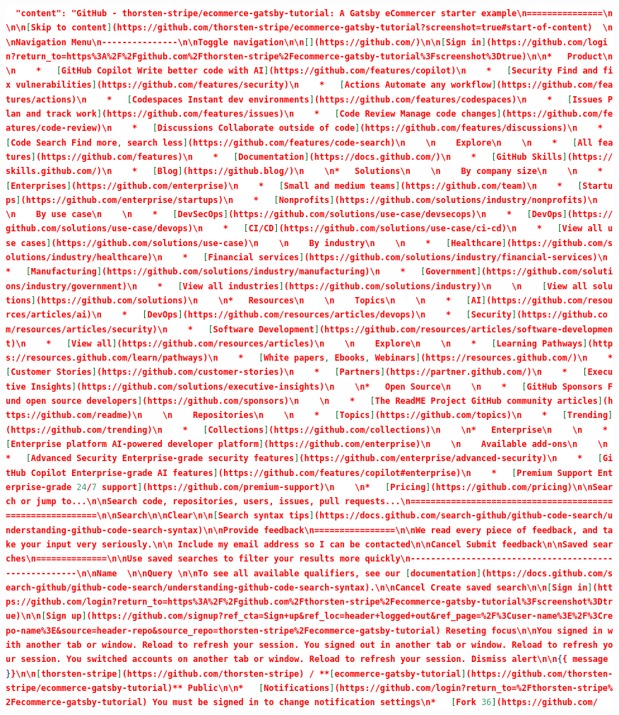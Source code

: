 ```json
  "content": "GitHub - thorsten-stripe/ecommerce-gatsby-tutorial: A Gatsby eCommercer starter example\n===============\n                                           \n\n[Skip to content](https://github.com/thorsten-stripe/ecommerce-gatsby-tutorial?screenshot=true#start-of-content)  \n\nNavigation Menu\n---------------\n\nToggle navigation\n\n[](https://github.com/)\n\n[Sign in](https://github.com/login?return_to=https%3A%2F%2Fgithub.com%2Fthorsten-stripe%2Fecommerce-gatsby-tutorial%3Fscreenshot%3Dtrue)\n\n*   Product\n    \n    *   [GitHub Copilot Write better code with AI](https://github.com/features/copilot)\n    *   [Security Find and fix vulnerabilities](https://github.com/features/security)\n    *   [Actions Automate any workflow](https://github.com/features/actions)\n    *   [Codespaces Instant dev environments](https://github.com/features/codespaces)\n    *   [Issues Plan and track work](https://github.com/features/issues)\n    *   [Code Review Manage code changes](https://github.com/features/code-review)\n    *   [Discussions Collaborate outside of code](https://github.com/features/discussions)\n    *   [Code Search Find more, search less](https://github.com/features/code-search)\n    \n    Explore\n    \n    *   [All features](https://github.com/features)\n    *   [Documentation](https://docs.github.com/)\n    *   [GitHub Skills](https://skills.github.com/)\n    *   [Blog](https://github.blog/)\n    \n*   Solutions\n    \n    By company size\n    \n    *   [Enterprises](https://github.com/enterprise)\n    *   [Small and medium teams](https://github.com/team)\n    *   [Startups](https://github.com/enterprise/startups)\n    *   [Nonprofits](https://github.com/solutions/industry/nonprofits)\n    \n    By use case\n    \n    *   [DevSecOps](https://github.com/solutions/use-case/devsecops)\n    *   [DevOps](https://github.com/solutions/use-case/devops)\n    *   [CI/CD](https://github.com/solutions/use-case/ci-cd)\n    *   [View all use cases](https://github.com/solutions/use-case)\n    \n    By industry\n    \n    *   [Healthcare](https://github.com/solutions/industry/healthcare)\n    *   [Financial services](https://github.com/solutions/industry/financial-services)\n    *   [Manufacturing](https://github.com/solutions/industry/manufacturing)\n    *   [Government](https://github.com/solutions/industry/government)\n    *   [View all industries](https://github.com/solutions/industry)\n    \n    [View all solutions](https://github.com/solutions)\n    \n*   Resources\n    \n    Topics\n    \n    *   [AI](https://github.com/resources/articles/ai)\n    *   [DevOps](https://github.com/resources/articles/devops)\n    *   [Security](https://github.com/resources/articles/security)\n    *   [Software Development](https://github.com/resources/articles/software-development)\n    *   [View all](https://github.com/resources/articles)\n    \n    Explore\n    \n    *   [Learning Pathways](https://resources.github.com/learn/pathways)\n    *   [White papers, Ebooks, Webinars](https://resources.github.com/)\n    *   [Customer Stories](https://github.com/customer-stories)\n    *   [Partners](https://partner.github.com/)\n    *   [Executive Insights](https://github.com/solutions/executive-insights)\n    \n*   Open Source\n    \n    *   [GitHub Sponsors Fund open source developers](https://github.com/sponsors)\n    \n    *   [The ReadME Project GitHub community articles](https://github.com/readme)\n    \n    Repositories\n    \n    *   [Topics](https://github.com/topics)\n    *   [Trending](https://github.com/trending)\n    *   [Collections](https://github.com/collections)\n    \n*   Enterprise\n    \n    *   [Enterprise platform AI-powered developer platform](https://github.com/enterprise)\n    \n    Available add-ons\n    \n    *   [Advanced Security Enterprise-grade security features](https://github.com/enterprise/advanced-security)\n    *   [GitHub Copilot Enterprise-grade AI features](https://github.com/features/copilot#enterprise)\n    *   [Premium Support Enterprise-grade 24/7 support](https://github.com/premium-support)\n    \n*   [Pricing](https://github.com/pricing)\n\nSearch or jump to...\n\nSearch code, repositories, users, issues, pull requests...\n==========================================================\n\nSearch\n\nClear\n\n[Search syntax tips](https://docs.github.com/search-github/github-code-search/understanding-github-code-search-syntax)\n\nProvide feedback\n================\n\nWe read every piece of feedback, and take your input very seriously.\n\n Include my email address so I can be contacted\n\nCancel Submit feedback\n\nSaved searches\n==============\n\nUse saved searches to filter your results more quickly\n------------------------------------------------------\n\nName  \n\nQuery \n\nTo see all available qualifiers, see our [documentation](https://docs.github.com/search-github/github-code-search/understanding-github-code-search-syntax).\n\nCancel Create saved search\n\n[Sign in](https://github.com/login?return_to=https%3A%2F%2Fgithub.com%2Fthorsten-stripe%2Fecommerce-gatsby-tutorial%3Fscreenshot%3Dtrue)\n\n[Sign up](https://github.com/signup?ref_cta=Sign+up&ref_loc=header+logged+out&ref_page=%2F%3Cuser-name%3E%2F%3Crepo-name%3E&source=header-repo&source_repo=thorsten-stripe%2Fecommerce-gatsby-tutorial) Reseting focus\n\nYou signed in with another tab or window. Reload to refresh your session. You signed out in another tab or window. Reload to refresh your session. You switched accounts on another tab or window. Reload to refresh your session. Dismiss alert\n\n{{ message }}\n\n[thorsten-stripe](https://github.com/thorsten-stripe) / **[ecommerce-gatsby-tutorial](https://github.com/thorsten-stripe/ecommerce-gatsby-tutorial)** Public\n\n*   [Notifications](https://github.com/login?return_to=%2Fthorsten-stripe%2Fecommerce-gatsby-tutorial) You must be signed in to change notification settings\n*   [Fork 36](https://github.com/
```